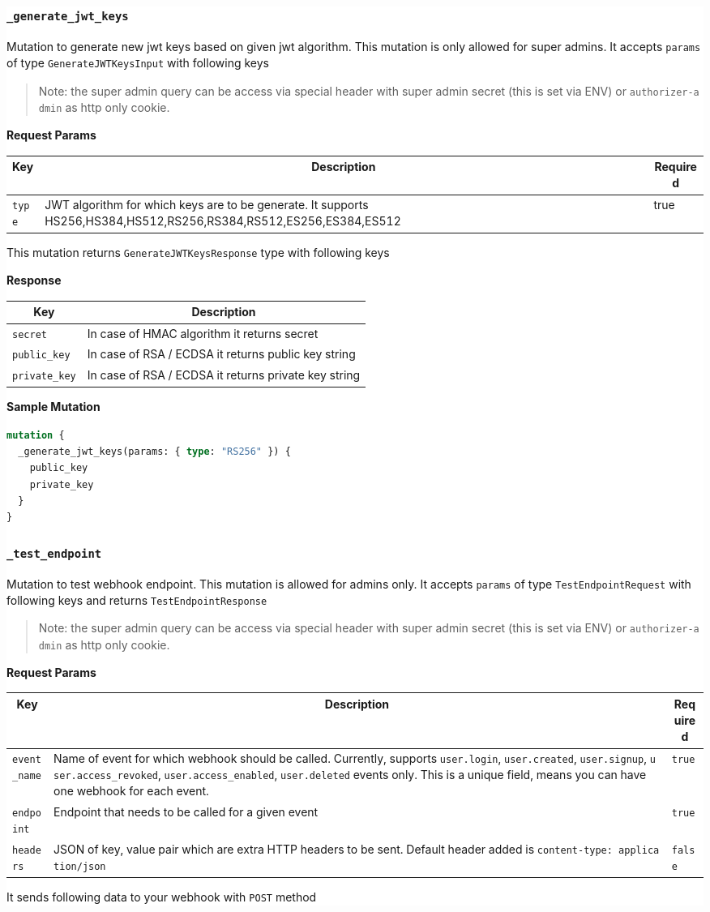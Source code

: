 ### `_generate_jwt_keys`

Mutation to generate new jwt keys based on given jwt algorithm. This mutation is only allowed for super admins. It accepts `params` of type `GenerateJWTKeysInput` with following keys

> Note: the super admin query can be access via special header with super admin secret (this is set via ENV) or `authorizer-admin` as http only cookie.

**Request Params**

| Key    | Description                                                                                                        | Required |
| ------ | ------------------------------------------------------------------------------------------------------------------ | -------- |
| `type` | JWT algorithm for which keys are to be generate. It supports HS256,HS384,HS512,RS256,RS384,RS512,ES256,ES384,ES512 | true     |

This mutation returns `GenerateJWTKeysResponse` type with following keys

**Response**

| Key           | Description                                          |
| ------------- | ---------------------------------------------------- |
| `secret`      | In case of HMAC algorithm it returns secret          |
| `public_key`  | In case of RSA / ECDSA it returns public key string  |
| `private_key` | In case of RSA / ECDSA it returns private key string |

**Sample Mutation**

```graphql
mutation {
  _generate_jwt_keys(params: { type: "RS256" }) {
    public_key
    private_key
  }
}
```

### `_test_endpoint`

Mutation to test webhook endpoint. This mutation is allowed for admins only. It accepts `params` of type `TestEndpointRequest` with following keys and returns `TestEndpointResponse`

> Note: the super admin query can be access via special header with super admin secret (this is set via ENV) or `authorizer-admin` as http only cookie.

**Request Params**

| Key          | Description                                                                                                                                                                                                                                                         | Required |
| ------------ | ------------------------------------------------------------------------------------------------------------------------------------------------------------------------------------------------------------------------------------------------------------------- | -------- |
| `event_name` | Name of event for which webhook should be called. Currently, supports `user.login`, `user.created`, `user.signup`, `user.access_revoked`, `user.access_enabled`, `user.deleted` events only. This is a unique field, means you can have one webhook for each event. | `true`   |
| `endpoint`   | Endpoint that needs to be called for a given event                                                                                                                                                                                                                  | `true`   |
| `headers`    | JSON of key, value pair which are extra HTTP headers to be sent. Default header added is `content-type: application/json`                                                                                                                                           | `false`  |

It sends following data to your webhook with `POST` method
